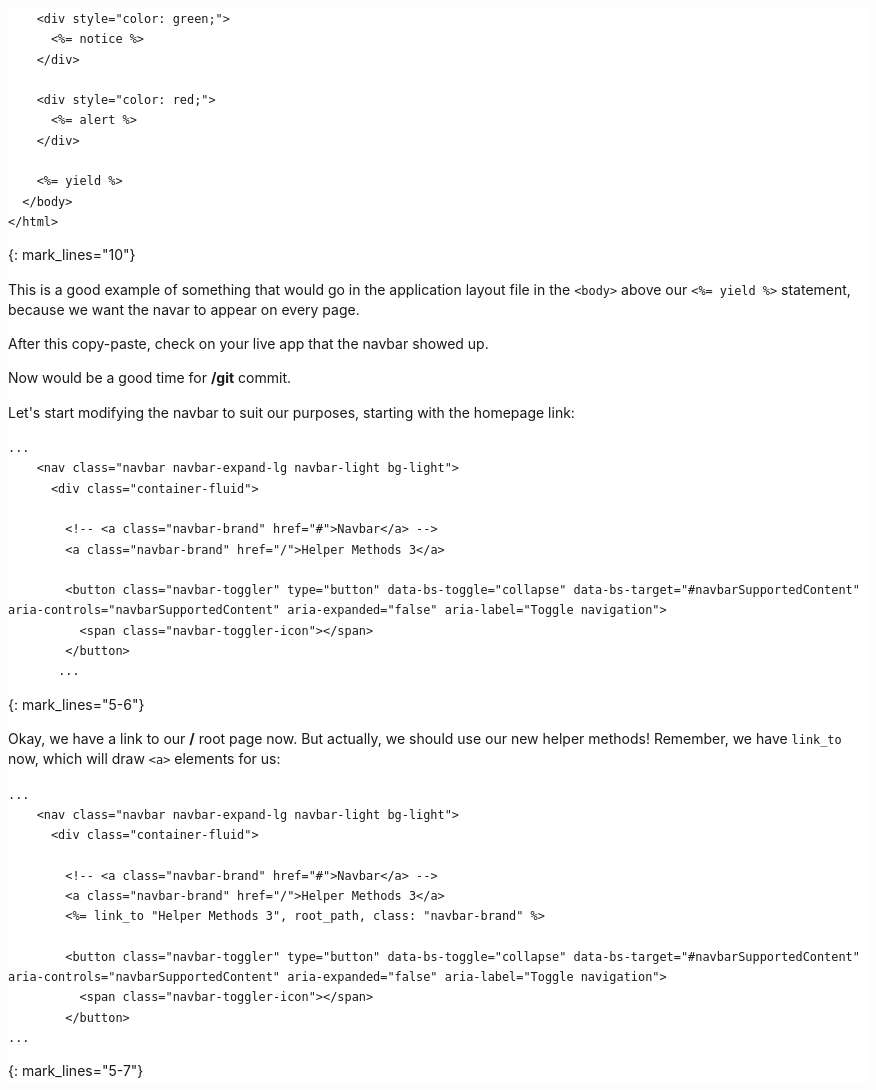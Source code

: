 ```erb
    <div style="color: green;">
      <%= notice %>
    </div>

    <div style="color: red;">
      <%= alert %>
    </div>
    
    <%= yield %>
  </body>
</html>
```
{: mark_lines="10"}

This is a good example of something that would go in the application layout file in the `<body>` above our `<%= yield %>` statement, because we want the navar to appear on every page.

After this copy-paste, check on your live app that the navbar showed up.

Now would be a good time for **/git** commit.

Let's start modifying the navbar to suit our purposes, starting with the homepage link:

```erb
...
    <nav class="navbar navbar-expand-lg navbar-light bg-light">
      <div class="container-fluid">
        
        <!-- <a class="navbar-brand" href="#">Navbar</a> -->
        <a class="navbar-brand" href="/">Helper Methods 3</a>
        
        <button class="navbar-toggler" type="button" data-bs-toggle="collapse" data-bs-target="#navbarSupportedContent" aria-controls="navbarSupportedContent" aria-expanded="false" aria-label="Toggle navigation">
          <span class="navbar-toggler-icon"></span>
        </button>
       ...
```
{: mark_lines="5-6"}

Okay, we have a link to our **/** root page now. But actually, we should use our new helper methods! Remember, we have `link_to` now, which will draw `<a>` elements for us:

```erb
...
    <nav class="navbar navbar-expand-lg navbar-light bg-light">
      <div class="container-fluid">
        
        <!-- <a class="navbar-brand" href="#">Navbar</a> -->
        <a class="navbar-brand" href="/">Helper Methods 3</a>
        <%= link_to "Helper Methods 3", root_path, class: "navbar-brand" %>
        
        <button class="navbar-toggler" type="button" data-bs-toggle="collapse" data-bs-target="#navbarSupportedContent" aria-controls="navbarSupportedContent" aria-expanded="false" aria-label="Toggle navigation">
          <span class="navbar-toggler-icon"></span>
        </button>
...
```
{: mark_lines="5-7"}
